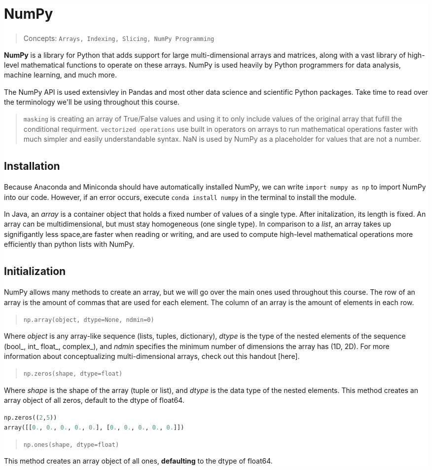 # NumPy

> Concepts: `Arrays, Indexing, Slicing, NumPy Programming`

**NumPy** is a library for Python that adds support for large multi-dimensional arrays and matrices, along with a vast library of high-level mathematical functions to operate on these arrays. NumPy is used heavily by Python programmers for data analysis, machine learning, and much more. 

The NumPy API is used extensivley in Pandas and most other data science and scientific Python packages. Take time to read over the terminology we'll be using throughout this course.

> `masking` is creating an array of True/False values and using it to only include values of the original array that fufill the conditional requirment.
> `vectorized operations` use built in operators on arrays to run mathematical operations faster with much simpler and easily understandable syntax.
> NaN is used by NumPy as a placeholder for values that are not a number. 

## Installation

Because Anaconda and Miniconda should have automatically installed NumPy, we can write `import numpy as np` to import NumPy into our code. However, if an error occurs, execute `conda install numpy` in the terminal to install the module.

In Java, an *array* is a container object that holds a fixed number of values of a single type. After initalization, its length is fixed. An array can be multidimensional, but must stay homogeneous (one single type). In comparison to a *list*, an array takes up signifigantly less space,are faster when reading or writing, and are used to compute high-level mathematical operations more efficiently than python lists with NumPy.

## Initialization 

NumPy allows many methods to create an array, but we will go over the main ones used throughout this course. The row of an array is the amount of commas that are used for each element. The column of an array is the amount of elements in each row.
> `np.array(object, dtype=None, ndmin=0)`

Where *object* is any array-like sequence (lists, tuples, dictionary), *dtype* is the type of the nested elements of the sequence (bool_, int_ float_, complex_), and *ndmin* specifies the minimum number of dimensions the array has (1D, 2D).
For more information about conceptualizing multi-dimensional arrays, check out this handout [here].

> `np.zeros(shape, dtype=float)`

Where *shape* is the shape of the array (tuple or list), and *dtype* is the data type of the nested elements. This method creates an array object of all zeros, default to the dtype of float64. 

```python
np.zeros((2,5))
array([[0., 0., 0., 0., 0.], [0., 0., 0., 0., 0.]])
```

> `np.ones(shape, dtype=float)`

This method creates an array object of all ones, **defaulting** to the dtype of float64.
